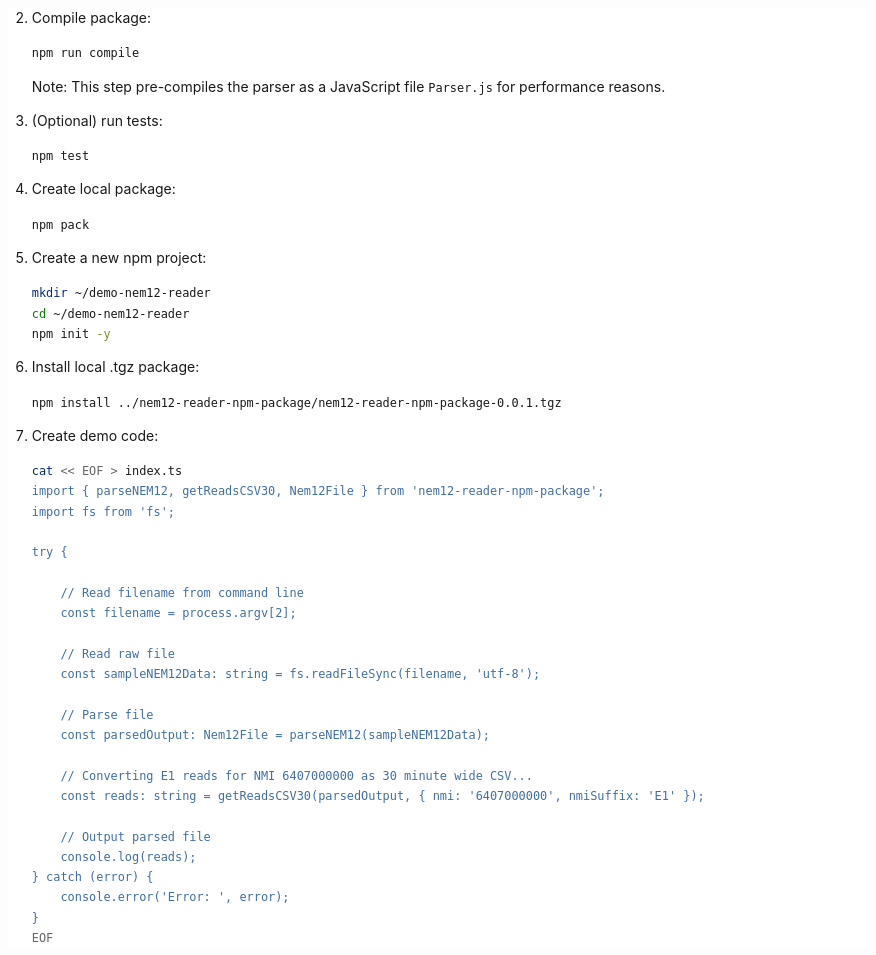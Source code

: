 2. Compile package:
    ```BASH
    npm run compile
    ```

    Note: This step pre-compiles the parser as a JavaScript file `Parser.js` for performance reasons.

3. (Optional) run tests:
    ```BASH
    npm test
    ```

4. Create local package: 
    ```BASH
    npm pack
    ```

5. Create a new npm project:
    ```BASH
    mkdir ~/demo-nem12-reader
    cd ~/demo-nem12-reader
    npm init -y
    ```

6. Install local .tgz package:
    ```BASH
    npm install ../nem12-reader-npm-package/nem12-reader-npm-package-0.0.1.tgz
    ```

7. Create demo code:
    ```BASH
    cat << EOF > index.ts
    import { parseNEM12, getReadsCSV30, Nem12File } from 'nem12-reader-npm-package';
    import fs from 'fs';

    try {

        // Read filename from command line
        const filename = process.argv[2];

        // Read raw file
        const sampleNEM12Data: string = fs.readFileSync(filename, 'utf-8');

        // Parse file
        const parsedOutput: Nem12File = parseNEM12(sampleNEM12Data);

        // Converting E1 reads for NMI 6407000000 as 30 minute wide CSV...
        const reads: string = getReadsCSV30(parsedOutput, { nmi: '6407000000', nmiSuffix: 'E1' });

        // Output parsed file
        console.log(reads);
    } catch (error) {
        console.error('Error: ', error);
    }
    EOF
    ```
